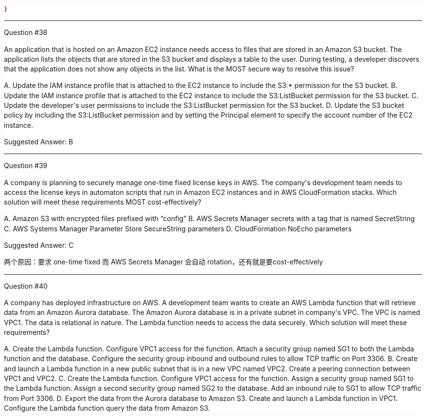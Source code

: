 ```json
}
```

---

Question #38

An application that is hosted on an Amazon EC2 instance needs access to files that are stored in an Amazon S3 bucket. The application lists the objects that are stored in the S3 bucket and displays a table to the user. During testing, a developer discovers that the application does not show any objects in the list.
What is the MOST secure way to resolve this issue?

A. Update the IAM instance profile that is attached to the EC2 instance to include the S3:* permission for the S3 bucket.
B. Update the IAM instance profile that is attached to the EC2 instance to include the S3:ListBucket permission for the S3 bucket.
C. Update the developer's user permissions to include the S3:ListBucket permission for the S3 bucket.
D. Update the S3 bucket policy by including the S3:ListBucket permission and by setting the Principal element to specify the account number of the EC2 instance.

Suggested Answer: B

---

Question #39

A company is planning to securely manage one-time fixed license keys in AWS. The company's development team needs to access the license keys in automaton scripts that run in Amazon EC2 instances and in AWS CloudFormation stacks.
Which solution will meet these requirements MOST cost-effectively?

A. Amazon S3 with encrypted files prefixed with “config”
B. AWS Secrets Manager secrets with a tag that is named SecretString
C. AWS Systems Manager Parameter Store SecureString parameters
D. CloudFormation NoEcho parameters

Suggested Answer: C 

两个原因：要求 one-time fixed 而 AWS Secrets Manager 会自动 rotation，还有就是要cost-effectively

---

Question #40

A company has deployed infrastructure on AWS. A development team wants to create an AWS Lambda function that will retrieve data from an Amazon Aurora database. The Amazon Aurora database is in a private subnet in company's VPC. The VPC is named VPC1. The data is relational in nature. The Lambda function needs to access the data securely.
Which solution will meet these requirements?

A. Create the Lambda function. Configure VPC1 access for the function. Attach a security group named SG1 to both the Lambda function and the database. Configure the security group inbound and outbound rules to allow TCP traffic on Port 3306.
B. Create and launch a Lambda function in a new public subnet that is in a new VPC named VPC2. Create a peering connection between VPC1 and VPC2.
C. Create the Lambda function. Configure VPC1 access for the function. Assign a security group named SG1 to the Lambda function. Assign a second security group named SG2 to the database. Add an inbound rule to SG1 to allow TCP traffic from Port 3306.
D. Export the data from the Aurora database to Amazon S3. Create and launch a Lambda function in VPC1. Configure the Lambda function query the data from Amazon S3.
